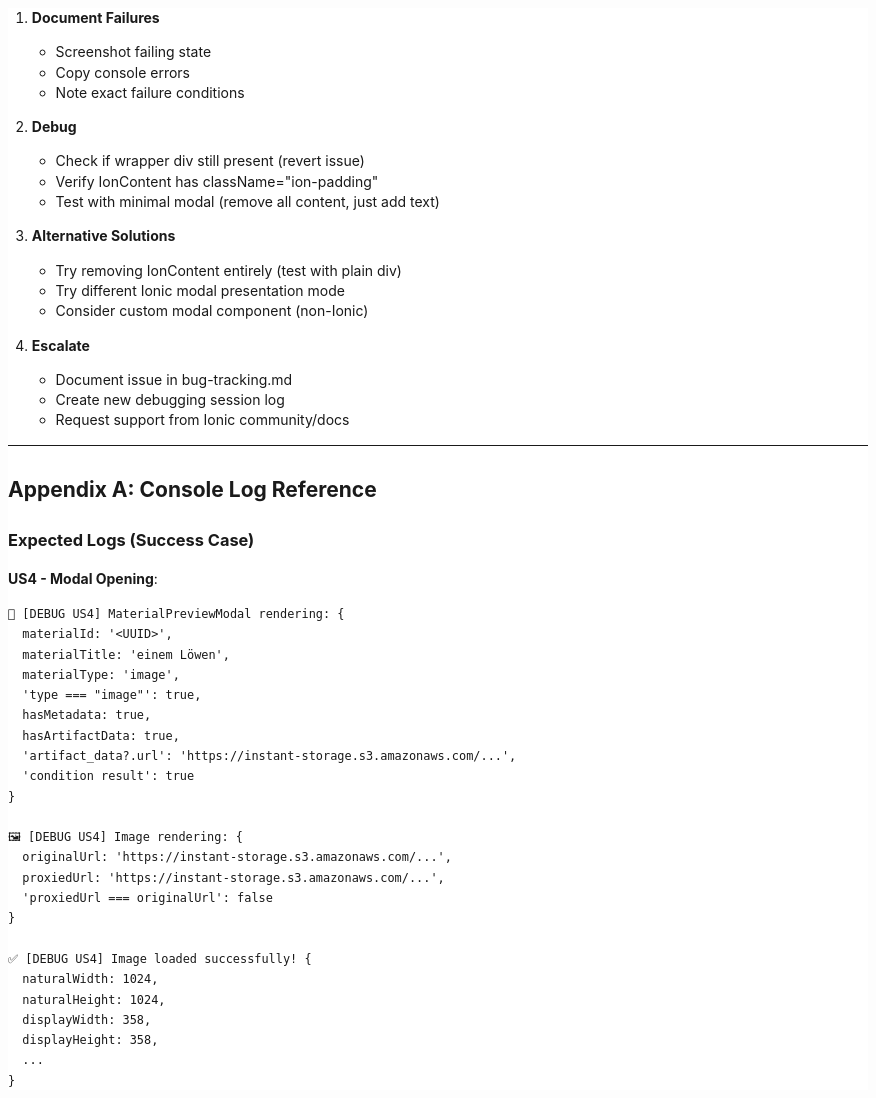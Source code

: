 1. **Document Failures**
   - Screenshot failing state
   - Copy console errors
   - Note exact failure conditions

2. **Debug**
   - Check if wrapper div still present (revert issue)
   - Verify IonContent has className="ion-padding"
   - Test with minimal modal (remove all content, just add text)

3. **Alternative Solutions**
   - Try removing IonContent entirely (test with plain div)
   - Try different Ionic modal presentation mode
   - Consider custom modal component (non-Ionic)

4. **Escalate**
   - Document issue in bug-tracking.md
   - Create new debugging session log
   - Request support from Ionic community/docs

---

## Appendix A: Console Log Reference

### Expected Logs (Success Case)

**US4 - Modal Opening**:
```
🎨 [DEBUG US4] MaterialPreviewModal rendering: {
  materialId: '<UUID>',
  materialTitle: 'einem Löwen',
  materialType: 'image',
  'type === "image"': true,
  hasMetadata: true,
  hasArtifactData: true,
  'artifact_data?.url': 'https://instant-storage.s3.amazonaws.com/...',
  'condition result': true
}

🖼️ [DEBUG US4] Image rendering: {
  originalUrl: 'https://instant-storage.s3.amazonaws.com/...',
  proxiedUrl: 'https://instant-storage.s3.amazonaws.com/...',
  'proxiedUrl === originalUrl': false
}

✅ [DEBUG US4] Image loaded successfully! {
  naturalWidth: 1024,
  naturalHeight: 1024,
  displayWidth: 358,
  displayHeight: 358,
  ...
}
```
